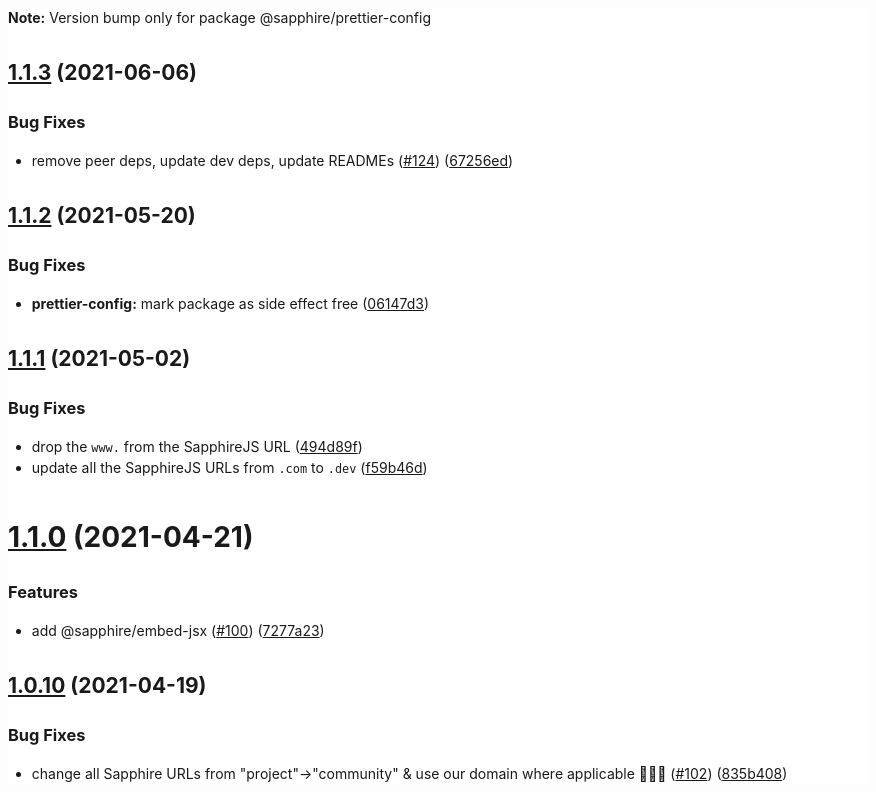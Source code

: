 **Note:** Version bump only for package @sapphire/prettier-config

## [1.1.3](https://github.com/sapphiredev/utilities/compare/@sapphire/prettier-config@1.1.2...@sapphire/prettier-config@1.1.3) (2021-06-06)

### Bug Fixes

-   remove peer deps, update dev deps, update READMEs ([#124](https://github.com/sapphiredev/utilities/issues/124)) ([67256ed](https://github.com/sapphiredev/utilities/commit/67256ed43b915b02a8b5c68230ba82d6210c5032))

## [1.1.2](https://github.com/sapphiredev/utilities/compare/@sapphire/prettier-config@1.1.1...@sapphire/prettier-config@1.1.2) (2021-05-20)

### Bug Fixes

-   **prettier-config:** mark package as side effect free ([06147d3](https://github.com/sapphiredev/utilities/commit/06147d39beb2a92bd94032ca96ea1b7ed0c0453b))

## [1.1.1](https://github.com/sapphiredev/utilities/compare/@sapphire/prettier-config@1.1.0...@sapphire/prettier-config@1.1.1) (2021-05-02)

### Bug Fixes

-   drop the `www.` from the SapphireJS URL ([494d89f](https://github.com/sapphiredev/utilities/commit/494d89ffa04f78c195b93d7905b3232884f7d7e2))
-   update all the SapphireJS URLs from `.com` to `.dev` ([f59b46d](https://github.com/sapphiredev/utilities/commit/f59b46d1a0ebd39cad17b17d71cd3b9da808d5fd))

# [1.1.0](https://github.com/sapphiredev/utilities/compare/@sapphire/prettier-config@1.0.10...@sapphire/prettier-config@1.1.0) (2021-04-21)

### Features

-   add @sapphire/embed-jsx ([#100](https://github.com/sapphiredev/utilities/issues/100)) ([7277a23](https://github.com/sapphiredev/utilities/commit/7277a236015236ed8e81b7882875410facc4ce17))

## [1.0.10](https://github.com/sapphiredev/utilities/compare/@sapphire/prettier-config@1.0.9...@sapphire/prettier-config@1.0.10) (2021-04-19)

### Bug Fixes

-   change all Sapphire URLs from "project"->"community" & use our domain where applicable 👨‍🌾🚜 ([#102](https://github.com/sapphiredev/utilities/issues/102)) ([835b408](https://github.com/sapphiredev/utilities/commit/835b408e8e57130c3787aca2e32613346ff23e4d))
